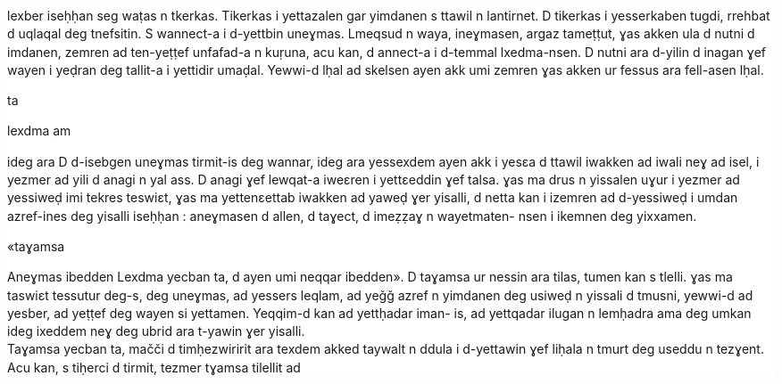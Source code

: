 lexber 
iseḥḥan  seg  waṭas  n 
tkerkas.  Tikerkas  i  yettazalen 
gar yimdanen s ttawil n lantirnet. 
D  tikerkas  i  yesserkaben  tugdi, 
rrehbat d uqlaqal deg tnefsitin. S 
wannect-a  i  d-yettbin  uneɣmas. 
Lmeqsud  n  waya,  ineɣmasen, 
argaz  tameṭṭut,  ɣas  akken  ula 
d  nutni  d  imdanen,  zemren  ad 
ten-yeṭṭef  unfafad-a  n  kuṛuna, 
acu  kan,  d  annect-a  i  d-temmal 
lxedma-nsen. D nutni ara d-yilin 
d  inagan  ɣef  wayen  i  yeḍran 
deg  tallit-a  i  yettidir  umaḍal. 
Yewwi-d  lḥal  ad  skelsen  ayen 
akk  umi  zemren  ɣas  akken  ur 
fessus ara fell-asen lḥal. 

ta 

lexdma  am 

ideg  ara 
D 
d-isebgen  uneɣmas  tirmit-is  deg 
wannar, ideg ara yessexdem ayen 
akk  i  yesɛa  d  ttawil  iwakken  ad 
iwali neɣ ad isel, i yezmer ad yili 
d  anagi  n  yal  ass.  D  anagi  ɣef 
lewqat-a iweɛren i yettɛeddin ɣef 
talsa. ɣas ma drus n yissalen uɣur 
i yezmer ad yessiweḍ imi tekres 
teswiɛt,  ɣas  ma  yettenɛettab 
iwakken  ad  yaweḍ  ɣer  yisalli,  d 
netta kan i izemren ad d-yessiweḍ 
i  umdan  azref-ines  deg  yisalli 
iseḥḥan  :  aneɣmasen  d  allen,  d 
taɣect, d imeẓẓaɣ n wayetmaten-
nsen i ikemnen deg yixxamen. 

«taɣamsa 

Aneɣmas ibedden 
Lexdma  yecban  ta,  d  ayen  umi 
neqqar 
ibedden». 
D  taɣamsa  ur  nessin  ara  tilas, 
tumen kan s tlelli. ɣas ma taswiɛt 
tessutur  deg-s,  deg  uneɣmas,  ad 
yessers  leqlam,  ad  yeǧǧ  azref  n 
yimdanen  deg  usiweḍ  n  yissali 
d tmusni, yewwi-d ad yesber, ad 
yeṭṭef  deg  wayen  si  yettamen. 
Yeqqim-d kan ad yettḥadar iman-
is, ad yettqadar ilugan n lemḥadra 
ama  deg  umkan  ideg  ixeddem 
neɣ  deg  ubrid  ara  t-yawin  ɣer 
yisalli.  
Taɣamsa  yecban  ta,  mačči  d 
timḥezwiririt  ara  texdem  akked 
taywalt  n  ddula  i  d-yettawin 
ɣef  liḥala  n  tmurt  deg  useddu 
n  tezɣent.  Acu  kan,  s  tiḥerci  d 
tirmit,  tezmer  tɣamsa  tilellit  ad 
